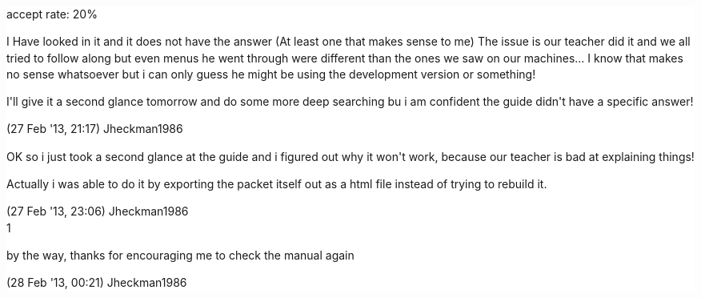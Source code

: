 <span class="accept_rate" title="Rate of the user&#39;s accepted answers">accept rate:</span> <span title="cmaynard has 108 accepted answers">20%</span></p></div></div><div id="comments-container-18951" class="comments-container"><span id="18954"></span><div id="comment-18954" class="comment"><div id="post-18954-score" class="comment-score"></div><div class="comment-text"><p>I Have looked in it and it does not have the answer (At least one that makes sense to me) The issue is our teacher did it and we all tried to follow along but even menus he went through were different than the ones we saw on our machines... I know that makes no sense whatsoever but i can only guess he might be using the development version or something!</p><p>I'll give it a second glance tomorrow and do some more deep searching bu i am confident the guide didn't have a specific answer!</p></div><div id="comment-18954-info" class="comment-info"><span class="comment-age">(27 Feb '13, 21:17)</span> <span class="comment-user userinfo">Jheckman1986</span></div></div><span id="18958"></span><div id="comment-18958" class="comment"><div id="post-18958-score" class="comment-score"></div><div class="comment-text"><p>OK so i just took a second glance at the guide and i figured out why it won't work, because our teacher is bad at explaining things!</p><p>Actually i was able to do it by exporting the packet itself out as a html file instead of trying to rebuild it.</p></div><div id="comment-18958-info" class="comment-info"><span class="comment-age">(27 Feb '13, 23:06)</span> <span class="comment-user userinfo">Jheckman1986</span></div></div><span id="18962"></span><div id="comment-18962" class="comment"><div id="post-18962-score" class="comment-score">1</div><div class="comment-text"><p>by the way, thanks for encouraging me to check the manual again</p></div><div id="comment-18962-info" class="comment-info"><span class="comment-age">(28 Feb '13, 00:21)</span> <span class="comment-user userinfo">Jheckman1986</span></div></div></div><div id="comment-tools-18951" class="comment-tools"></div><div class="clear"></div><div id="comment-18951-form-container" class="comment-form-container"></div><div class="clear"></div></div></td></tr></tbody></table>

</div>

<div class="paginator-container-left">

</div>

</div>

</div>

